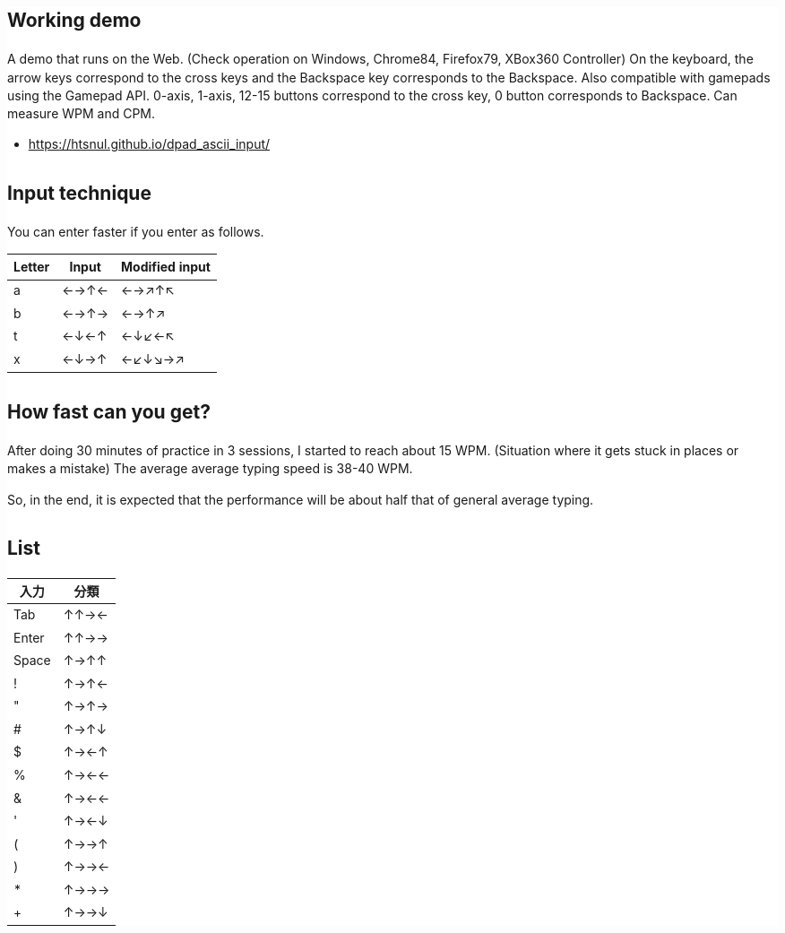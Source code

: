 ## Working demo

A demo that runs on the Web. (Check operation on Windows, Chrome84, Firefox79, XBox360 Controller) On the
keyboard, the arrow keys correspond to the cross keys and the Backspace key corresponds to the Backspace.
Also compatible with gamepads using the Gamepad API.
0-axis, 1-axis, 12-15 buttons correspond to the cross key, 0 button corresponds to Backspace.
Can measure WPM and CPM.

* https://htsnul.github.io/dpad_ascii_input/

## Input technique

You can enter faster if you enter as follows.

| Letter | Input | Modified input |
| --- | --- | --- |
| a | ←→↑← | ←→↗↑↖ |
| b | ←→↑→ | ←→↑↗ |
| t | ←↓←↑ | ←↓↙←↖ |
| x | ←↓→↑ | ←↙↓↘→↗ |

## How fast can you get?

After doing 30 minutes of practice in 3 sessions,
I started to reach about 15 WPM.
(Situation where it gets stuck in places or makes a mistake)
The average average typing speed is 38-40 WPM.

So, in the end, it is expected that the performance will be about half that of general average typing.

## List

| 入力 | 分類 |
|---|---|
| Tab | ↑↑→← |
| Enter | ↑↑→→ |
| Space | ↑→↑↑ |
| ! | ↑→↑← |
| " | ↑→↑→ |
| # | ↑→↑↓ |
| $ | ↑→←↑ |
| % | ↑→←← |
| & | ↑→←← |
| ' | ↑→←↓ |
| ( | ↑→→↑ |
| ) | ↑→→← |
| * | ↑→→→ |
| + | ↑→→↓ |